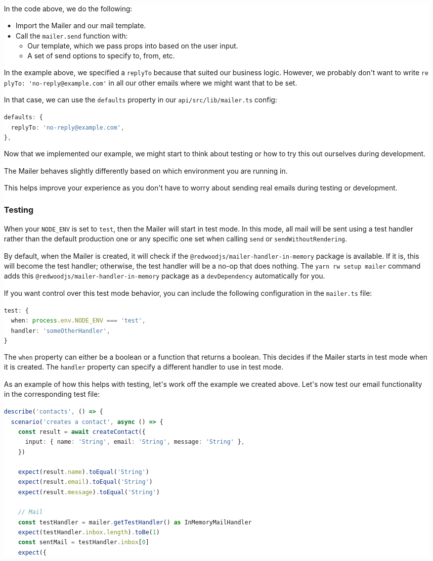 In the code above, we do the following:

- Import the Mailer and our mail template.
- Call the `mailer.send` function with:
    - Our template, which we pass props into based on the user input.
    - A set of send options to specify to, from, etc.

In the example above, we specified a `replyTo` because that suited our business logic. However, we probably don't want to write `replyTo: 'no-reply@example.com'` in all our other emails where we might want that to be set.

In that case, we can use the `defaults` property in our `api/src/lib/mailer.ts` config:

```ts title=api/src/lib/mailer.ts
defaults: {
  replyTo: 'no-reply@example.com',
},
```

Now that we implemented our example, we might start to think about testing or how to try this out ourselves during development.

The Mailer behaves slightly differently based on which environment you are running in.

This helps improve your experience as you don't have to worry about sending real emails during testing or development.

### Testing

When your `NODE_ENV` is set to `test`, then the Mailer will start in test mode. In this mode, all mail will be sent using a test handler rather than the default production one or any specific one set when calling `send` or `sendWithoutRendering`.

By default, when the Mailer is created, it will check if the `@redwoodjs/mailer-handler-in-memory` package is available. If it is, this will become the test handler; otherwise, the test handler will be a no-op that does nothing. The `yarn rw setup mailer` command adds this `@redwoodjs/mailer-handler-in-memory` package as a `devDependency` automatically for you.

If you want control over this test mode behavior, you can include the following configuration in the `mailer.ts` file:

```ts title=api/src/lib/mailer.ts
test: {
  when: process.env.NODE_ENV === 'test',
  handler: 'someOtherHandler',
}
```

The `when` property can either be a boolean or a function that returns a boolean. This decides if the Mailer starts in test mode when it is created. The `handler` property can specify a different handler to use in test mode.

As an example of how this helps with testing, let's work off the example we created above. Let's now test our email functionality in the corresponding test file:

```ts title=api/src/services/contacts/contacts.test.ts
describe('contacts', () => {
  scenario('creates a contact', async () => {
    const result = await createContact({
      input: { name: 'String', email: 'String', message: 'String' },
    })

    expect(result.name).toEqual('String')
    expect(result.email).toEqual('String')
    expect(result.message).toEqual('String')

    // Mail
    const testHandler = mailer.getTestHandler() as InMemoryMailHandler
    expect(testHandler.inbox.length).toBe(1)
    const sentMail = testHandler.inbox[0]
    expect({
```